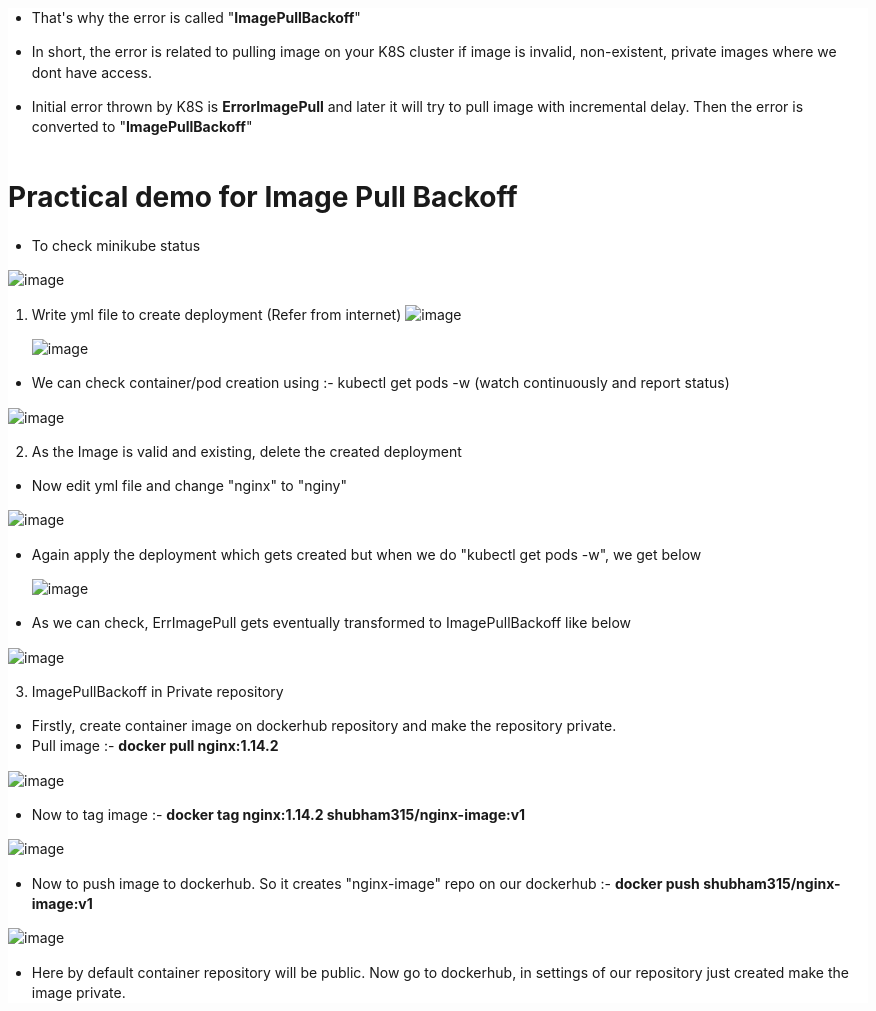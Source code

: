- That's why the error is called "**ImagePullBackoff**"

- In short, the error is related to pulling image on your K8S cluster if image is invalid, non-existent, private images where we dont have access.
- Initial error thrown by K8S is **ErrorImagePull** and later it will try to pull image with incremental delay. Then the error is converted to "**ImagePullBackoff**"

# Practical demo for Image Pull Backoff

- To check minikube status

![image](https://github.com/user-attachments/assets/9e7917f0-d17d-4cc4-8b59-00520694af4f)

1. Write yml file to create deployment (Refer from internet)
   <img width="773" alt="image" src="https://github.com/Shubham0315/kubernetes-Troubleshooting/assets/105341138/c2ccf5b0-c672-4616-98ad-f8f49b02d01d">

   <img width="695" alt="image" src="https://github.com/Shubham0315/kubernetes-Troubleshooting/assets/105341138/02e11091-2314-4c9e-af6f-fb15bc21bc6c">
- We can check container/pod creation using :- kubectl get pods -w (watch continuously and report status)

![image](https://github.com/user-attachments/assets/bf36f062-69d1-4c1d-b93b-97dc3c55c798)

2. As the Image is valid and existing, delete the created deployment
- Now edit yml file and change "nginx" to "nginy"

![image](https://github.com/user-attachments/assets/867cf0af-3602-402c-8e2a-a4f42624528c)

- Again apply the deployment which gets created but when we do "kubectl get pods -w", we get below

   <img width="778" alt="image" src="https://github.com/Shubham0315/kubernetes-Troubleshooting/assets/105341138/bed9a701-5348-4d7f-bc6c-e677b7f8f596">
- As we can check, ErrImagePull gets eventually transformed to ImagePullBackoff like below

![image](https://github.com/user-attachments/assets/6dc19139-258f-4e5c-af72-1f109b428e05)

3. ImagePullBackoff in Private repository
- Firstly, create container image on dockerhub repository and make the repository private.
- Pull image :- **docker pull nginx:1.14.2**

<img width="773" alt="image" src="https://github.com/Shubham0315/kubernetes-Troubleshooting/assets/105341138/4c826a10-a74e-4150-b52f-468d7257f5cf">

- Now to tag image :- **docker tag nginx:1.14.2 shubham315/nginx-image:v1**

<img width="779" alt="image" src="https://github.com/Shubham0315/kubernetes-Troubleshooting/assets/105341138/b820e4b0-1bdb-449c-8de0-bcfd34299a52"> 

- Now to push image to dockerhub. So it creates "nginx-image" repo on our dockerhub :- **docker push shubham315/nginx-image:v1**

<img width="781" alt="image" src="https://github.com/Shubham0315/kubernetes-Troubleshooting/assets/105341138/b075387c-80bd-480e-abf9-01fab5662219">

- Here by default container repository will be public. Now go to dockerhub, in settings of our repository just created make the image private.
